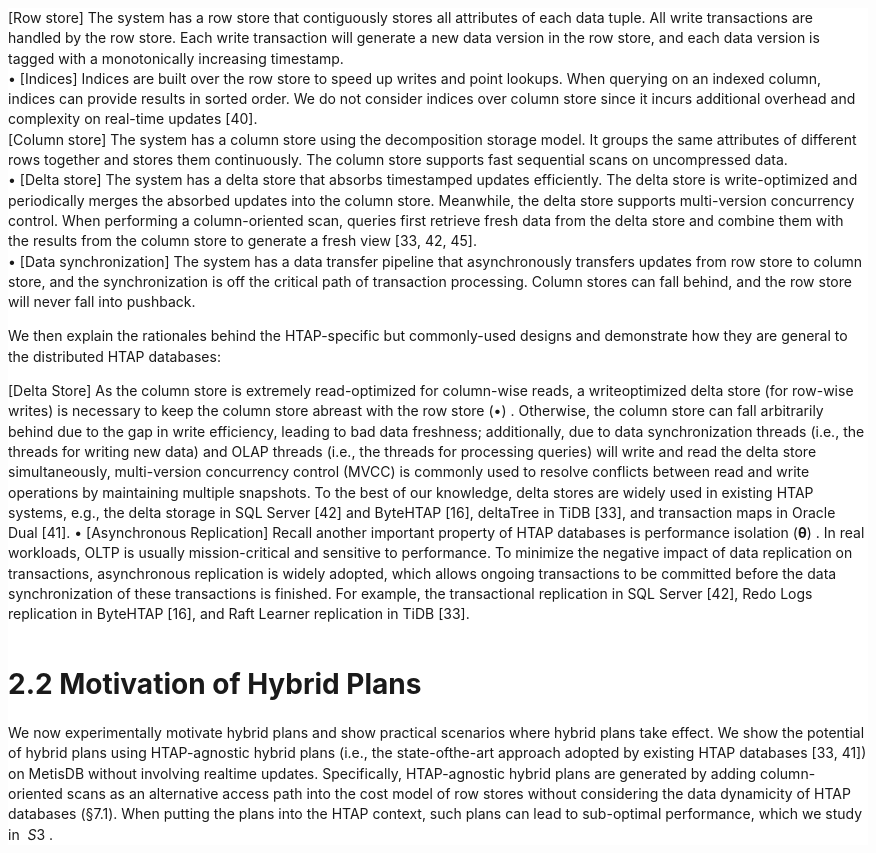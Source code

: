 [Row store] The system has a row store that contiguously stores all attributes of each data tuple. All write transactions are handled by the row store. Each write transaction will generate a new data version in the row store, and each data version is tagged with a monotonically increasing timestamp.   
• [Indices] Indices are built over the row store to speed up writes and point lookups. When querying on an indexed column, indices can provide results in sorted order. We do not consider indices over column store since it incurs additional overhead and complexity on real-time updates [40].   
[Column store] The system has a column store using the decomposition storage model. It groups the same attributes of different rows together and stores them continuously. The column store supports fast sequential scans on uncompressed data.   
• [Delta store] The system has a delta store that absorbs timestamped updates efficiently. The delta store is write-optimized and periodically merges the absorbed updates into the column store. Meanwhile, the delta store supports multi-version concurrency control. When performing a column-oriented scan, queries first retrieve fresh data from the delta store and combine them with the results from the column store to generate a fresh view [33, 42, 45].   
• [Data synchronization] The system has a data transfer pipeline that asynchronously transfers updates from row store to column store, and the synchronization is off the critical path of transaction processing. Column stores can fall behind, and the row store will never fall into pushback.  

We then explain the rationales behind the HTAP-specific but commonly-used designs and demonstrate how they are general to the distributed HTAP databases:  

[Delta Store] As the column store is extremely read-optimized for column-wise reads, a writeoptimized delta store (for row-wise writes) is necessary to keep the column store abreast with the row store $( \bullet )$ . Otherwise, the column store can fall arbitrarily behind due to the gap in write efficiency, leading to bad data freshness; additionally, due to data synchronization threads (i.e., the threads for writing new data) and OLAP threads (i.e., the threads for processing queries) will write and read the delta store simultaneously, multi-version concurrency control (MVCC) is commonly used to resolve conflicts between read and write operations by maintaining multiple snapshots. To the best of our knowledge, delta stores are widely used in existing HTAP systems, e.g., the delta storage in SQL Server [42] and ByteHTAP [16], deltaTree in TiDB [33], and transaction maps in Oracle Dual [41]. • [Asynchronous Replication] Recall another important property of HTAP databases is performance isolation $( \pmb { \theta } )$ . In real workloads, OLTP is usually mission-critical and sensitive to performance. To minimize the negative impact of data replication on transactions, asynchronous replication is widely adopted, which allows ongoing transactions to be committed before the data synchronization of these transactions is finished. For example, the transactional replication in SQL Server [42], Redo Logs replication in ByteHTAP [16], and Raft Learner replication in TiDB [33].  

# 2.2 Motivation of Hybrid Plans  

We now experimentally motivate hybrid plans and show practical scenarios where hybrid plans take effect. We show the potential of hybrid plans using HTAP-agnostic hybrid plans (i.e., the state-ofthe-art approach adopted by existing HTAP databases [33, 41]) on MetisDB without involving realtime updates. Specifically, HTAP-agnostic hybrid plans are generated by adding column-oriented scans as an alternative access path into the cost model of row stores without considering the data dynamicity of HTAP databases (§7.1). When putting the plans into the HTAP context, such plans can lead to sub-optimal performance, which we study in $\ S 3$ .  
